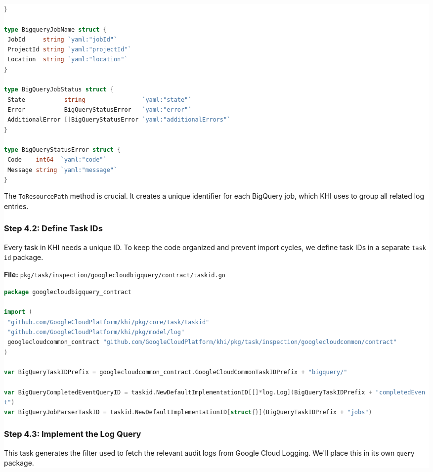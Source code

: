 ```go
}

type BigqueryJobName struct {
 JobId     string `yaml:"jobId"`
 ProjectId string `yaml:"projectId"`
 Location  string `yaml:"location"`
}

type BigQueryJobStatus struct {
 State           string                `yaml:"state"`
 Error           BigQueryStatusError   `yaml:"error"`
 AdditionalError []BigQueryStatusError `yaml:"additionalErrors"`
}

type BigQueryStatusError struct {
 Code    int64  `yaml:"code"`
 Message string `yaml:"message"`
}
```

The `ToResourcePath` method is crucial. It creates a unique identifier for each BigQuery job, which KHI uses to group all related log entries.

### Step 4.2: Define Task IDs

Every task in KHI needs a unique ID. To keep the code organized and prevent import cycles, we define task IDs in a separate `taskid` package.

**File:** `pkg/task/inspection/googlecloudbigquery/contract/taskid.go`

```go
package googlecloudbigquery_contract

import (
 "github.com/GoogleCloudPlatform/khi/pkg/core/task/taskid"
 "github.com/GoogleCloudPlatform/khi/pkg/model/log"
 googlecloudcommon_contract "github.com/GoogleCloudPlatform/khi/pkg/task/inspection/googlecloudcommon/contract"
)

var BigQueryTaskIDPrefix = googlecloudcommon_contract.GoogleCloudCommonTaskIDPrefix + "bigquery/"

var BigQueryCompletedEventQueryID = taskid.NewDefaultImplementationID[[]*log.Log](BigQueryTaskIDPrefix + "completedEvent")
var BigQueryJobParserTaskID = taskid.NewDefaultImplementationID[struct{}](BigQueryTaskIDPrefix + "jobs")

```

### Step 4.3: Implement the Log Query

This task generates the filter used to fetch the relevant audit logs from Google Cloud Logging. We'll place this in its own `query` package.
